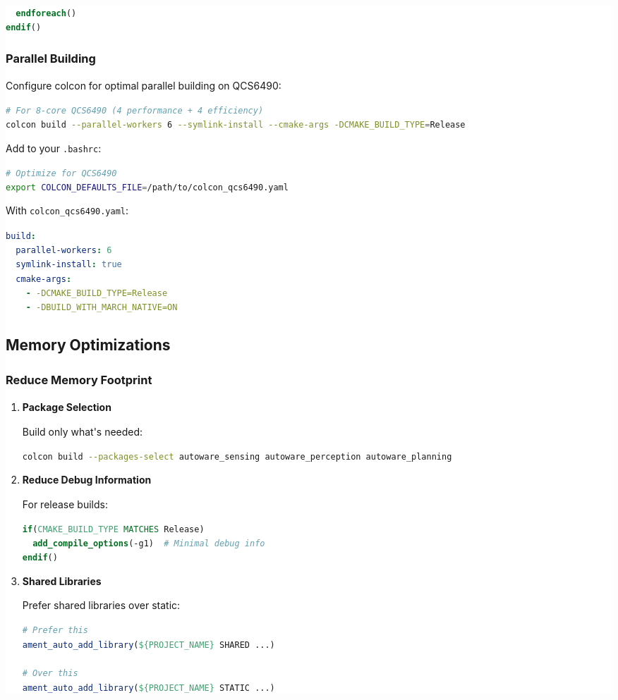 ```cmake
  endforeach()
endif()
```

### Parallel Building

Configure colcon for optimal parallel building on QCS6490:

```bash
# For 8-core QCS6490 (4 performance + 4 efficiency)
colcon build --parallel-workers 6 --symlink-install --cmake-args -DCMAKE_BUILD_TYPE=Release
```

Add to your `.bashrc`:

```bash
# Optimize for QCS6490
export COLCON_DEFAULTS_FILE=/path/to/colcon_qcs6490.yaml
```

With `colcon_qcs6490.yaml`:

```yaml
build:
  parallel-workers: 6
  symlink-install: true
  cmake-args:
    - -DCMAKE_BUILD_TYPE=Release
    - -DBUILD_WITH_MARCH_NATIVE=ON
```

## Memory Optimizations

### Reduce Memory Footprint

1. **Package Selection**

   Build only what's needed:

   ```bash
   colcon build --packages-select autoware_sensing autoware_perception autoware_planning
   ```

2. **Reduce Debug Information**

   For release builds:

   ```cmake
   if(CMAKE_BUILD_TYPE MATCHES Release)
     add_compile_options(-g1)  # Minimal debug info
   endif()
   ```

3. **Shared Libraries**

   Prefer shared libraries over static:

   ```cmake
   # Prefer this
   ament_auto_add_library(${PROJECT_NAME} SHARED ...)
   
   # Over this
   ament_auto_add_library(${PROJECT_NAME} STATIC ...)
   ```
